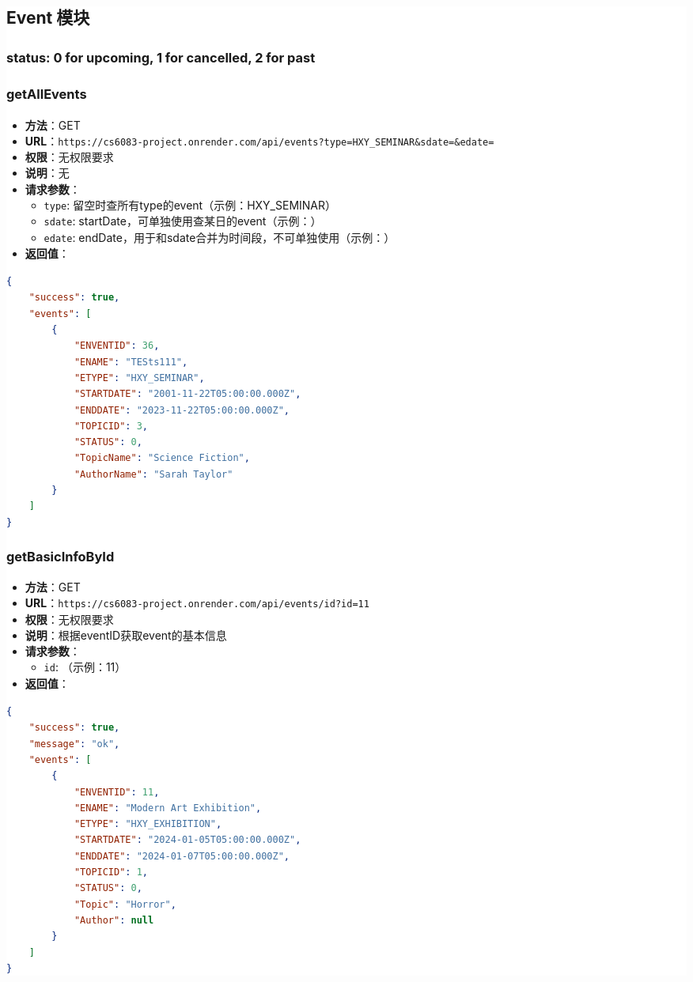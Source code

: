 
## Event 模块

### status: 0 for upcoming, 1 for cancelled, 2 for past

### getAllEvents
- **方法**：GET  
- **URL**：`https://cs6083-project.onrender.com/api/events?type=HXY_SEMINAR&sdate=&edate=`  
- **权限**：无权限要求  
- **说明**：无  
- **请求参数**：
  - `type`: 留空时查所有type的event（示例：HXY_SEMINAR）
  - `sdate`: startDate，可单独使用查某日的event（示例：）
  - `edate`: endDate，用于和sdate合并为时间段，不可单独使用（示例：）
- **返回值**：
```json
{
    "success": true,
    "events": [
        {
            "ENVENTID": 36,
            "ENAME": "TESts111",
            "ETYPE": "HXY_SEMINAR",
            "STARTDATE": "2001-11-22T05:00:00.000Z",
            "ENDDATE": "2023-11-22T05:00:00.000Z",
            "TOPICID": 3,
            "STATUS": 0,
            "TopicName": "Science Fiction",
            "AuthorName": "Sarah Taylor"
        }
    ]
}
```

### getBasicInfoById
- **方法**：GET  
- **URL**：`https://cs6083-project.onrender.com/api/events/id?id=11`  
- **权限**：无权限要求  
- **说明**：根据eventID获取event的基本信息  
- **请求参数**：
  - `id`: （示例：11）
- **返回值**：
```json
{
    "success": true,
    "message": "ok",
    "events": [
        {
            "ENVENTID": 11,
            "ENAME": "Modern Art Exhibition",
            "ETYPE": "HXY_EXHIBITION",
            "STARTDATE": "2024-01-05T05:00:00.000Z",
            "ENDDATE": "2024-01-07T05:00:00.000Z",
            "TOPICID": 1,
            "STATUS": 0,
            "Topic": "Horror",
            "Author": null
        }
    ]
}
```
